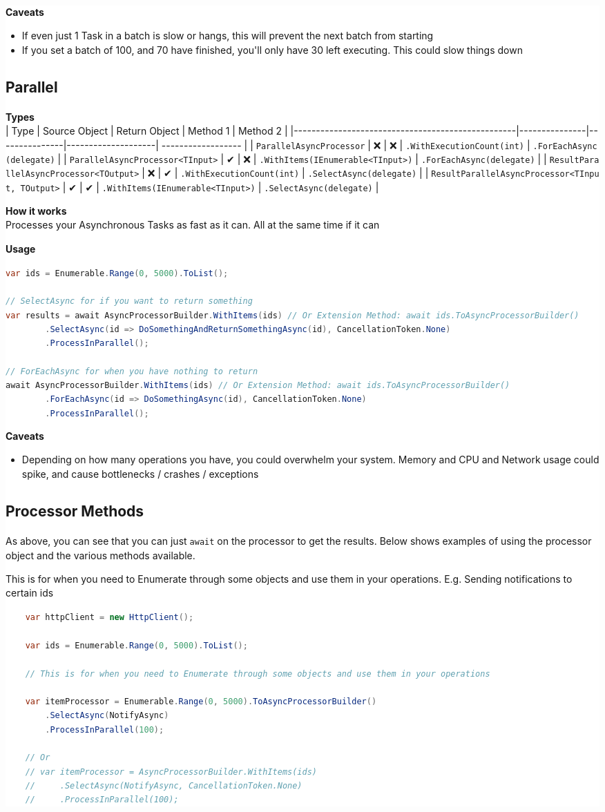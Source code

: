 **Caveats**  
-   If even just 1 Task in a batch is slow or hangs, this will prevent the next batch from starting
-   If you set a batch of 100, and 70 have finished, you'll only have 30 left executing. This could slow things down

## Parallel

**Types**  
| Type                                             | Source Object | Return Object | Method 1           | Method 2           |
|--------------------------------------------------|---------------|---------------|--------------------| ------------------ |
| `ParallelAsyncProcessor`                         | ❌             | ❌             | `.WithExecutionCount(int)` | `.ForEachAsync(delegate)` |
| `ParallelAsyncProcessor<TInput>`                | ✔             | ❌             | `.WithItems(IEnumerable<TInput>)` | `.ForEachAsync(delegate)` |
| `ResultParallelAsyncProcessor<TOutput>`          | ❌             | ✔             | `.WithExecutionCount(int)` | `.SelectAsync(delegate)`  |
| `ResultParallelAsyncProcessor<TInput, TOutput>` | ✔             | ✔             | `.WithItems(IEnumerable<TInput>)` | `.SelectAsync(delegate)`  |

**How it works**  
Processes your Asynchronous Tasks as fast as it can. All at the same time if it can

**Usage**  
```csharp
var ids = Enumerable.Range(0, 5000).ToList();

// SelectAsync for if you want to return something
var results = await AsyncProcessorBuilder.WithItems(ids) // Or Extension Method: await ids.ToAsyncProcessorBuilder()
        .SelectAsync(id => DoSomethingAndReturnSomethingAsync(id), CancellationToken.None)
        .ProcessInParallel();

// ForEachAsync for when you have nothing to return
await AsyncProcessorBuilder.WithItems(ids) // Or Extension Method: await ids.ToAsyncProcessorBuilder()
        .ForEachAsync(id => DoSomethingAsync(id), CancellationToken.None) 
        .ProcessInParallel();
```

**Caveats**  
-   Depending on how many operations you have, you could overwhelm your system. Memory and CPU and Network usage could spike, and cause bottlenecks / crashes / exceptions

## Processor Methods

As above, you can see that you can just `await` on the processor to get the results.
Below shows examples of using the processor object and the various methods available.

This is for when you need to Enumerate through some objects and use them in your operations. E.g. Sending notifications to certain ids
```csharp
    var httpClient = new HttpClient();

    var ids = Enumerable.Range(0, 5000).ToList();

    // This is for when you need to Enumerate through some objects and use them in your operations
    
    var itemProcessor = Enumerable.Range(0, 5000).ToAsyncProcessorBuilder()
        .SelectAsync(NotifyAsync)
        .ProcessInParallel(100);

    // Or
    // var itemProcessor = AsyncProcessorBuilder.WithItems(ids)
    //     .SelectAsync(NotifyAsync, CancellationToken.None)
    //     .ProcessInParallel(100);

```